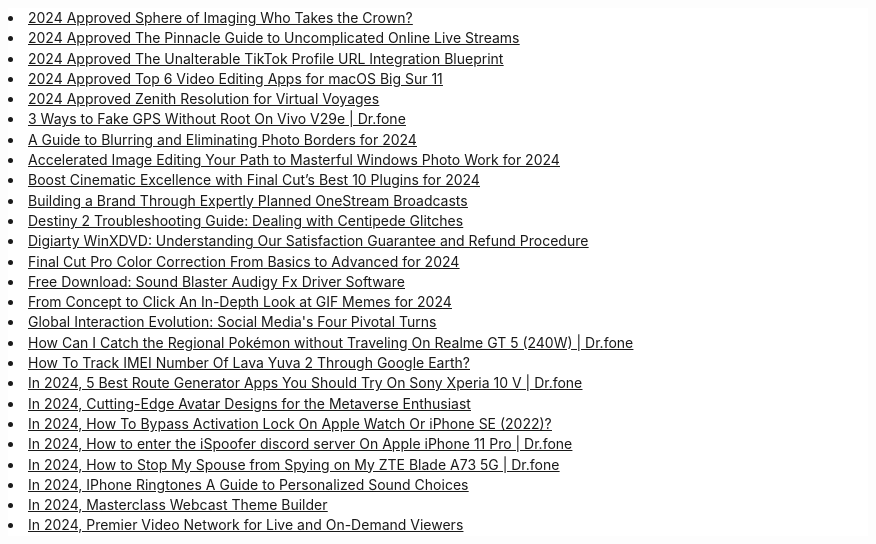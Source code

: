 <li><a href="https://fox-blue.techidaily.com/2024-approved-sphere-of-imaging-who-takes-the-crown/"><u>2024 Approved Sphere of Imaging Who Takes the Crown?</u></a></li>
<li><a href="https://fox-blue.techidaily.com/2024-approved-the-pinnacle-guide-to-uncomplicated-online-live-streams/"><u>2024 Approved The Pinnacle Guide to Uncomplicated Online Live Streams</u></a></li>
<li><a href="https://fox-blue.techidaily.com/2024-approved-the-unalterable-tiktok-profile-url-integration-blueprint/"><u>2024 Approved The Unalterable TikTok Profile URL Integration Blueprint</u></a></li>
<li><a href="https://fox-blue.techidaily.com/2024-approved-top-6-video-editing-apps-for-macos-big-sur-11/"><u>2024 Approved Top 6 Video Editing Apps for macOS Big Sur 11</u></a></li>
<li><a href="https://fox-boxes.techidaily.com/2024-approved-zenith-resolution-for-virtual-voyages/"><u>2024 Approved Zenith Resolution for Virtual Voyages</u></a></li>
<li><a href="https://location-fake.techidaily.com/3-ways-to-fake-gps-without-root-on-vivo-v29e-drfone-by-drfone-virtual-android/"><u>3 Ways to Fake GPS Without Root On Vivo V29e | Dr.fone</u></a></li>
<li><a href="https://fox-blue.techidaily.com/a-guide-to-blurring-and-eliminating-photo-borders-for-2024/"><u>A Guide to Blurring and Eliminating Photo Borders for 2024</u></a></li>
<li><a href="https://extra-hints.techidaily.com/accelerated-image-editing-your-path-to-masterful-windows-photo-work-for-2024/"><u>Accelerated Image Editing Your Path to Masterful Windows Photo Work for 2024</u></a></li>
<li><a href="https://fox-blue.techidaily.com/boost-cinematic-excellence-with-final-cuts-best-10-plugins-for-2024/"><u>Boost Cinematic Excellence with Final Cut’s Best 10 Plugins for 2024</u></a></li>
<li><a href="https://fox-blue.techidaily.com/building-a-brand-through-expertly-planned-onestream-broadcasts/"><u>Building a Brand Through Expertly Planned OneStream Broadcasts</u></a></li>
<li><a href="https://win-solutions.techidaily.com/destiny-2-troubleshooting-guide-dealing-with-centipede-glitches/"><u>Destiny 2 Troubleshooting Guide: Dealing with Centipede Glitches</u></a></li>
<li><a href="https://vp-tips.techidaily.com/digiarty-winxdvd-understanding-our-satisfaction-guarantee-and-refund-procedure/"><u>Digiarty WinXDVD: Understanding Our Satisfaction Guarantee and Refund Procedure</u></a></li>
<li><a href="https://ai-vdieo-software.techidaily.com/final-cut-pro-color-correction-from-basics-to-advanced-for-2024/"><u>Final Cut Pro Color Correction From Basics to Advanced for 2024</u></a></li>
<li><a href="https://win-dash.techidaily.com/free-download-sound-blaster-audigy-fx-driver-software/"><u>Free Download: Sound Blaster Audigy Fx Driver Software</u></a></li>
<li><a href="https://some-knowledge.techidaily.com/from-concept-to-click-an-in-depth-look-at-gif-memes-for-2024/"><u>From Concept to Click An In-Depth Look at GIF Memes for 2024</u></a></li>
<li><a href="https://facebook.techidaily.com/global-interaction-evolution-social-medias-four-pivotal-turns/"><u>Global Interaction Evolution: Social Media's Four Pivotal Turns</u></a></li>
<li><a href="https://pokemon-go-android.techidaily.com/how-can-i-catch-the-regional-pokemon-without-traveling-on-realme-gt-5-240w-drfone-by-drfone-virtual-android/"><u>How Can I Catch the Regional Pokémon without Traveling On Realme GT 5 (240W) | Dr.fone</u></a></li>
<li><a href="https://android-unlock.techidaily.com/how-to-track-imei-number-of-lava-yuva-2-through-google-earth-by-drfone-android/"><u>How To Track IMEI Number Of Lava Yuva 2 Through Google Earth?</u></a></li>
<li><a href="https://change-location.techidaily.com/in-2024-5-best-route-generator-apps-you-should-try-on-sony-xperia-10-v-drfone-by-drfone-virtual-android/"><u>In 2024, 5 Best Route Generator Apps You Should Try On Sony Xperia 10 V | Dr.fone</u></a></li>
<li><a href="https://fox-blue.techidaily.com/in-2024-cutting-edge-avatar-designs-for-the-metaverse-enthusiast/"><u>In 2024, Cutting-Edge Avatar Designs for the Metaverse Enthusiast</u></a></li>
<li><a href="https://activate-lock.techidaily.com/in-2024-how-to-bypass-activation-lock-on-apple-watch-or-iphone-se-2022-by-drfone-ios/"><u>In 2024, How To Bypass Activation Lock On Apple Watch Or iPhone SE (2022)?</u></a></li>
<li><a href="https://ios-pokemon-go.techidaily.com/in-2024-how-to-enter-the-ispoofer-discord-server-on-apple-iphone-11-pro-drfone-by-drfone-virtual-ios/"><u>In 2024, How to enter the iSpoofer discord server On Apple iPhone 11 Pro | Dr.fone</u></a></li>
<li><a href="https://blog-min.techidaily.com/in-2024-how-to-stop-my-spouse-from-spying-on-my-zte-blade-a73-5g-drfone-by-drfone-virtual-android/"><u>In 2024, How to Stop My Spouse from Spying on My ZTE Blade A73 5G | Dr.fone</u></a></li>
<li><a href="https://fox-blue.techidaily.com/in-2024-iphone-ringtones-a-guide-to-personalized-sound-choices/"><u>In 2024, IPhone Ringtones A Guide to Personalized Sound Choices</u></a></li>
<li><a href="https://fox-blue.techidaily.com/in-2024-masterclass-webcast-theme-builder/"><u>In 2024, Masterclass Webcast Theme Builder</u></a></li>
<li><a href="https://extra-skills.techidaily.com/in-2024-premier-video-network-for-live-and-on-demand-viewers/"><u>In 2024, Premier Video Network for Live and On-Demand Viewers</u></a></li>